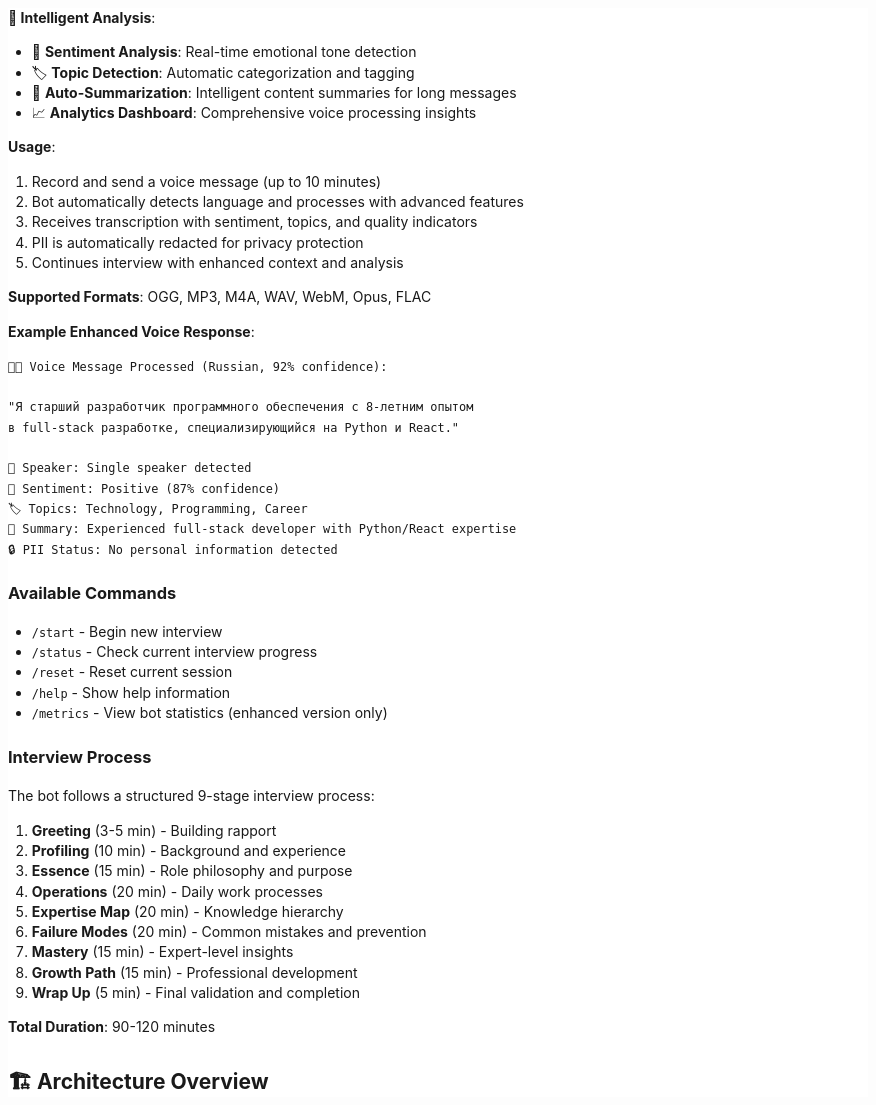 **🧠 Intelligent Analysis**:
- 💬 **Sentiment Analysis**: Real-time emotional tone detection
- 🏷️ **Topic Detection**: Automatic categorization and tagging
- 📝 **Auto-Summarization**: Intelligent content summaries for long messages
- 📈 **Analytics Dashboard**: Comprehensive voice processing insights

**Usage**:
1. Record and send a voice message (up to 10 minutes)
2. Bot automatically detects language and processes with advanced features
3. Receives transcription with sentiment, topics, and quality indicators
4. PII is automatically redacted for privacy protection
5. Continues interview with enhanced context and analysis

**Supported Formats**: OGG, MP3, M4A, WAV, WebM, Opus, FLAC

**Example Enhanced Voice Response**:
```
🎤✨ Voice Message Processed (Russian, 92% confidence):

"Я старший разработчик программного обеспечения с 8-летним опытом 
в full-stack разработке, специализирующийся на Python и React."

👤 Speaker: Single speaker detected
💬 Sentiment: Positive (87% confidence)
🏷️ Topics: Technology, Programming, Career
📝 Summary: Experienced full-stack developer with Python/React expertise
🔒 PII Status: No personal information detected
```

### Available Commands

- `/start` - Begin new interview
- `/status` - Check current interview progress
- `/reset` - Reset current session
- `/help` - Show help information
- `/metrics` - View bot statistics (enhanced version only)

### Interview Process

The bot follows a structured 9-stage interview process:

1. **Greeting** (3-5 min) - Building rapport
2. **Profiling** (10 min) - Background and experience
3. **Essence** (15 min) - Role philosophy and purpose
4. **Operations** (20 min) - Daily work processes
5. **Expertise Map** (20 min) - Knowledge hierarchy
6. **Failure Modes** (20 min) - Common mistakes and prevention
7. **Mastery** (15 min) - Expert-level insights
8. **Growth Path** (15 min) - Professional development
9. **Wrap Up** (5 min) - Final validation and completion

**Total Duration**: 90-120 minutes

## 🏗 Architecture Overview
